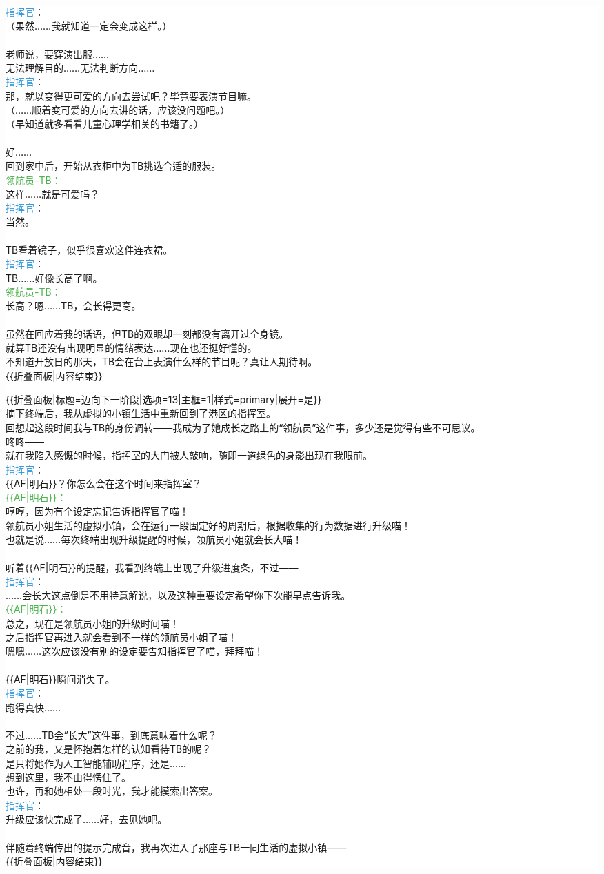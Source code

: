 <span style="color:#3498DB;" class="shikikanname">指挥官</span>：<br>
（果然……我就知道一定会变成这样。）<br>
<br>
老师说，要穿演出服……<br>
无法理解目的……无法判断方向……<br>
<span style="color:#3498DB;" class="shikikanname">指挥官</span>：<br>
那，就以变得更可爱的方向去尝试吧？毕竟要表演节目嘛。<br>
（……顺着变可爱的方向去讲的话，应该没问题吧。）<br>
（早知道就多看看儿童心理学相关的书籍了。）<br>
<br>
好……<br>
回到家中后，开始从衣柜中为TB挑选合适的服装。<br>
<span style="color:#4eb24e;">领航员-TB：</span><br>
这样……就是可爱吗？<br>
<span style="color:#3498DB;" class="shikikanname">指挥官</span>：<br>
当然。<br>
<br>
TB看着镜子，似乎很喜欢这件连衣裙。<br>
<span style="color:#3498DB;" class="shikikanname">指挥官</span>：<br>
TB……好像长高了啊。<br>
<span style="color:#4eb24e;">领航员-TB：</span><br>
长高？嗯……TB，会长得更高。<br>
<br>
虽然在回应着我的话语，但TB的双眼却一刻都没有离开过全身镜。<br>
就算TB还没有出现明显的情绪表达……现在也还挺好懂的。<br>
不知道开放日的那天，TB会在台上表演什么样的节目呢？真让人期待啊。<br>
{{折叠面板|内容结束}}

{{折叠面板|标题=迈向下一阶段|选项=13|主框=1|样式=primary|展开=是}}
<br>
摘下终端后，我从虚拟的小镇生活中重新回到了港区的指挥室。<br>
回想起这段时间我与TB的身份调转——我成为了她成长之路上的“领航员”这件事，多少还是觉得有些不可思议。<br>
咚咚——<br>
就在我陷入感慨的时候，指挥室的大门被人敲响，随即一道绿色的身影出现在我眼前。<br>
<span style="color:#3498DB;" class="shikikanname">指挥官</span>：<br>
{{AF|明石}}？你怎么会在这个时间来指挥室？<br>
<span style="color:#4eb24e;">{{AF|明石}}：</span><br>
哼哼，因为有个设定忘记告诉指挥官了喵！<br>
领航员小姐生活的虚拟小镇，会在运行一段固定好的周期后，根据收集的行为数据进行升级喵！<br>
也就是说……每次终端出现升级提醒的时候，领航员小姐就会长大喵！<br>
<br>
听着{{AF|明石}}的提醒，我看到终端上出现了升级进度条，不过——<br>
<span style="color:#3498DB;" class="shikikanname">指挥官</span>：<br>
……会长大这点倒是不用特意解说，以及这种重要设定希望你下次能早点告诉我。<br>
<span style="color:#4eb24e;">{{AF|明石}}：</span><br>
总之，现在是领航员小姐的升级时间喵！<br>
之后指挥官再进入就会看到不一样的领航员小姐了喵！<br>
嗯嗯……这次应该没有别的设定要告知指挥官了喵，拜拜喵！<br>
<br>
{{AF|明石}}瞬间消失了。<br>
<span style="color:#3498DB;" class="shikikanname">指挥官</span>：<br>
跑得真快……<br>
<br>
不过……TB会“长大”这件事，到底意味着什么呢？<br>
之前的我，又是怀抱着怎样的认知看待TB的呢？<br>
是只将她作为人工智能辅助程序，还是……<br>
想到这里，我不由得愣住了。<br>
也许，再和她相处一段时光，我才能摸索出答案。<br>
<span style="color:#3498DB;" class="shikikanname">指挥官</span>：<br>
升级应该快完成了……好，去见她吧。<br>
<br>
伴随着终端传出的提示完成音，我再次进入了那座与TB一同生活的虚拟小镇——<br>
{{折叠面板|内容结束}}
